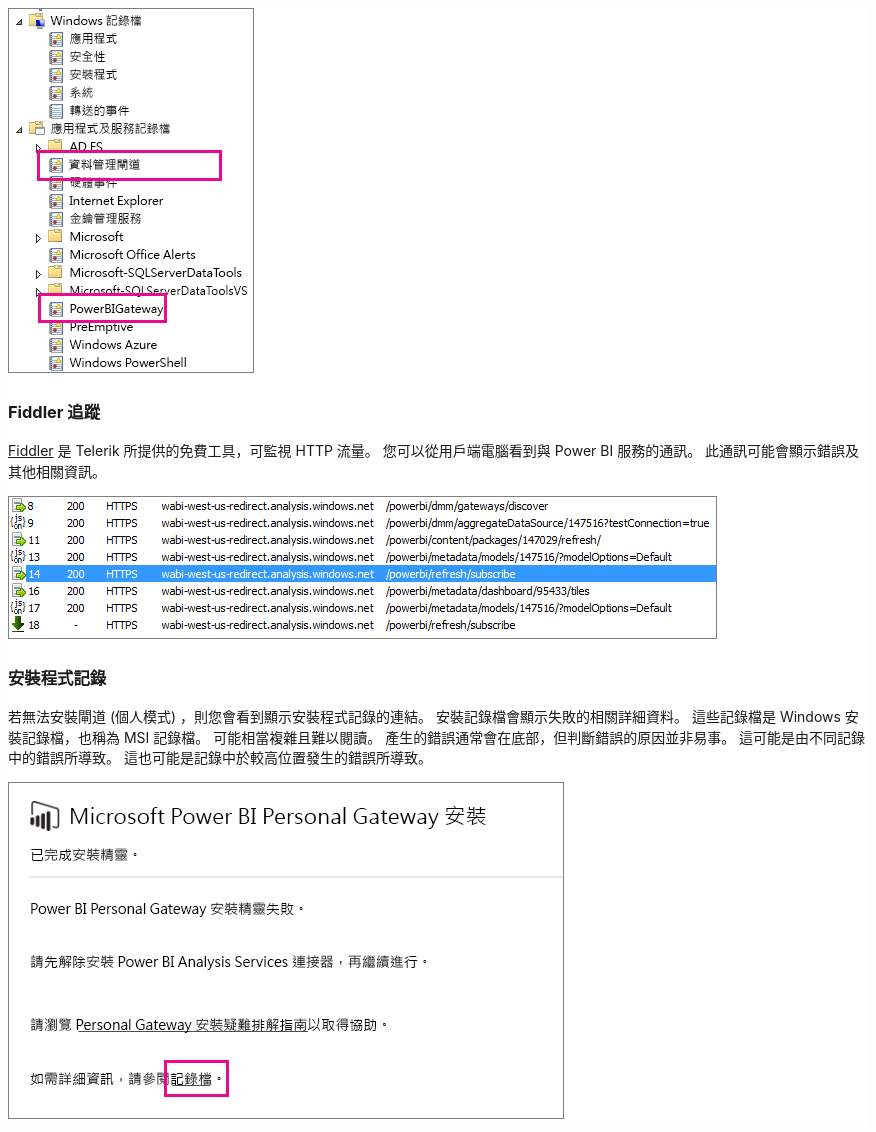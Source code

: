 ![資料管理閘道及 PowerBIGateway 記錄](media/service-admin-troubleshooting-power-bi-personal-gateway/event-logs.png)

### <a name="fiddler-trace"></a>Fiddler 追蹤
[Fiddler](https://www.telerik.com/fiddler) 是 Telerik 所提供的免費工具，可監視 HTTP 流量。 您可以從用戶端電腦看到與 Power BI 服務的通訊。 此通訊可能會顯示錯誤及其他相關資訊。

![Fiddler 追蹤](media/service-admin-troubleshooting-power-bi-personal-gateway/fiddler.png)

<a name="SetupLogs"></a>

### <a name="setup-logs"></a>安裝程式記錄
若無法安裝閘道 (個人模式) ，則您會看到顯示安裝程式記錄的連結。 安裝記錄檔會顯示失敗的相關詳細資料。 這些記錄檔是 Windows 安裝記錄檔，也稱為 MSI 記錄檔。 可能相當複雜且難以閱讀。 產生的錯誤通常會在底部，但判斷錯誤的原因並非易事。 這可能是由不同記錄中的錯誤所導致。 這也可能是記錄中於較高位置發生的錯誤所導致。

![安裝程式記錄連結](media/service-admin-troubleshooting-power-bi-personal-gateway/setup-log.png)
